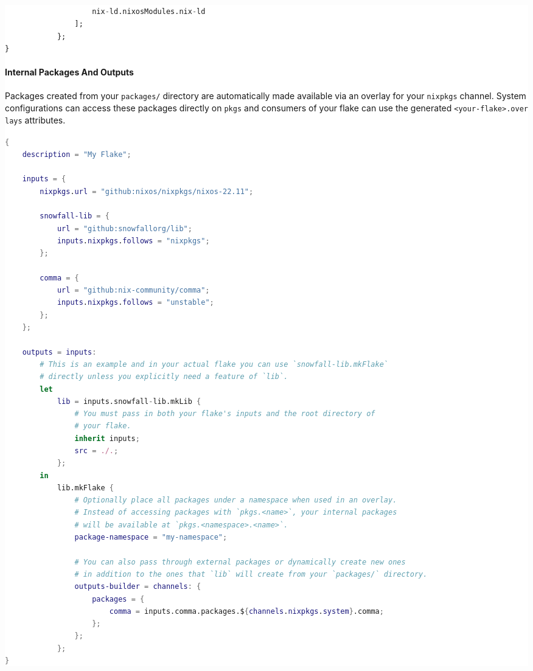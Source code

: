 ```nix
					nix-ld.nixosModules.nix-ld
				];
			};
}
```

#### Internal Packages And Outputs

Packages created from your `packages/` directory are automatically made available via an
overlay for your `nixpkgs` channel. System configurations can access these packages directly
on `pkgs` and consumers of your flake can use the generated `<your-flake>.overlays` attributes.

```nix
{
	description = "My Flake";

	inputs = {
		nixpkgs.url = "github:nixos/nixpkgs/nixos-22.11";

		snowfall-lib = {
			url = "github:snowfallorg/lib";
			inputs.nixpkgs.follows = "nixpkgs";
		};

		comma = {
			url = "github:nix-community/comma";
			inputs.nixpkgs.follows = "unstable";
		};
	};

	outputs = inputs:
		# This is an example and in your actual flake you can use `snowfall-lib.mkFlake`
		# directly unless you explicitly need a feature of `lib`.
		let
			lib = inputs.snowfall-lib.mkLib {
				# You must pass in both your flake's inputs and the root directory of
				# your flake.
				inherit inputs;
				src = ./.;
			};
		in
			lib.mkFlake {
				# Optionally place all packages under a namespace when used in an overlay.
				# Instead of accessing packages with `pkgs.<name>`, your internal packages
				# will be available at `pkgs.<namespace>.<name>`.
				package-namespace = "my-namespace";

				# You can also pass through external packages or dynamically create new ones
				# in addition to the ones that `lib` will create from your `packages/` directory.
				outputs-builder = channels: {
					packages = {
						comma = inputs.comma.packages.${channels.nixpkgs.system}.comma;
					};
				};
			};
}
```
